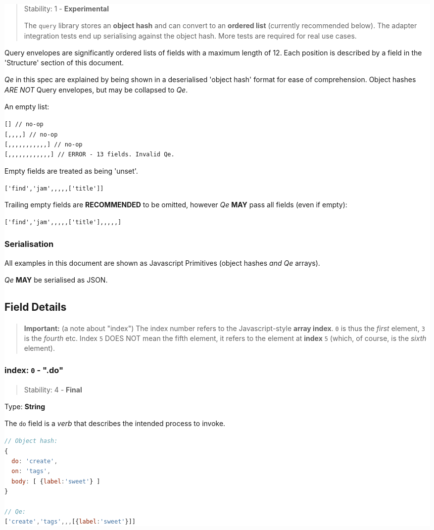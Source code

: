 > Stability: 1 - **Experimental**
>
> The `query` library stores an **object hash** and can convert to an **ordered list** (currently recommended below). The adapter integration tests end up serialising against the object hash. More tests are required for real use cases.

Query envelopes are significantly ordered lists of fields with a maximum length of 12. Each position is described by a field in the 'Structure' section of this document.

_Qe_ in this spec are explained by being shown in a deserialised 'object hash' format for ease of comprehension. Object hashes _ARE NOT_ Query envelopes, but may be collapsed to _Qe_.

An empty list:

    [] // no-op
    [,,,,] // no-op
    [,,,,,,,,,,,] // no-op
    [,,,,,,,,,,,,] // ERROR - 13 fields. Invalid Qe.

Empty fields are treated as being 'unset'.

    ['find','jam',,,,,['title']]

Trailing empty fields are **RECOMMENDED** to be omitted, however _Qe_ **MAY** pass all fields (even if empty):

    ['find','jam',,,,,['title'],,,,,]



### Serialisation

All examples in this document are shown as Javascript Primitives (object hashes _and_ _Qe_ arrays).

_Qe_ **MAY** be serialised as JSON.


## Field Details

> **Important:** (a note about "index")
>  The index number refers to the Javascript-style **array index**. `0` is thus the _first_ element, `3` is the _fourth_ etc. Index `5` DOES NOT mean the fifth element, it refers to the element at **index** `5` (which, of course, is the _sixth_ element).


### index: **`0`** - ".do"

> Stability:  4 - **Final**

Type: **String**

The `do` field is a _verb_ that describes the intended process to invoke.

```js
// Object hash:
{
  do: 'create',
  on: 'tags',
  body: [ {label:'sweet'} ]
}

// Qe:
['create','tags',,,[{label:'sweet'}]]
```
